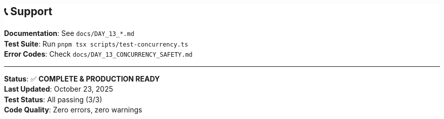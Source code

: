 
## 📞 Support

**Documentation**: See `docs/DAY_13_*.md`  
**Test Suite**: Run `pnpm tsx scripts/test-concurrency.ts`  
**Error Codes**: Check `docs/DAY_13_CONCURRENCY_SAFETY.md`

---

**Status**: ✅ **COMPLETE & PRODUCTION READY**  
**Last Updated**: October 23, 2025  
**Test Status**: All passing (3/3)  
**Code Quality**: Zero errors, zero warnings
